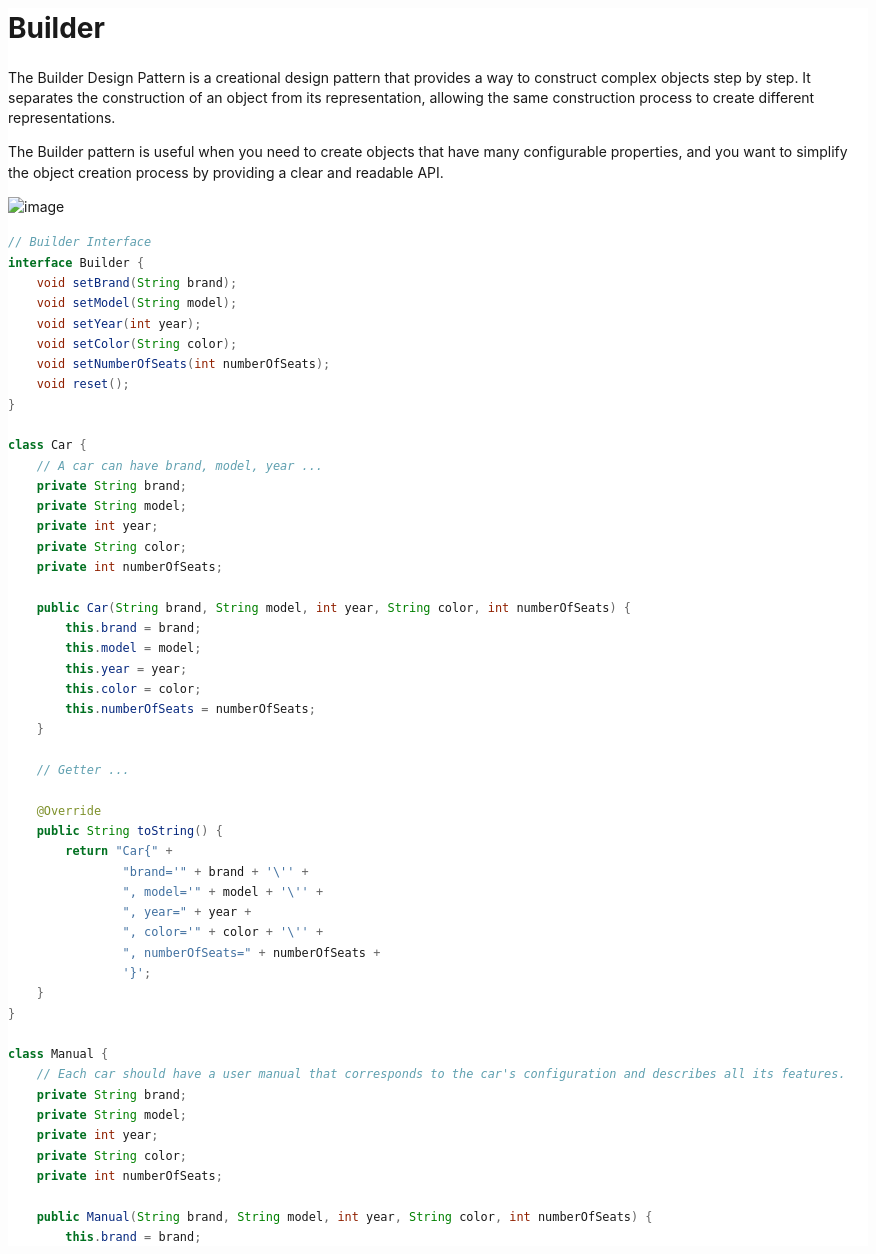 # Builder

The Builder Design Pattern is a creational design pattern that provides a way to construct complex objects step by step. It separates the construction of an object from its representation, allowing the same construction process to create different representations.

The Builder pattern is useful when you need to create objects that have many configurable properties, and you want to simplify the object creation process by providing a clear and readable API.

![image](https://github.com/boushphong/Design-Patterns/assets/59940078/b60eb2ee-955a-4d74-979d-c76a9f885792)

```java
// Builder Interface
interface Builder {
    void setBrand(String brand);
    void setModel(String model);
    void setYear(int year);
    void setColor(String color);
    void setNumberOfSeats(int numberOfSeats);
    void reset();
}

class Car {
    // A car can have brand, model, year ...
    private String brand;
    private String model;
    private int year;
    private String color;
    private int numberOfSeats;

    public Car(String brand, String model, int year, String color, int numberOfSeats) {
        this.brand = brand;
        this.model = model;
        this.year = year;
        this.color = color;
        this.numberOfSeats = numberOfSeats;
    }

    // Getter ...
    
    @Override
    public String toString() {
        return "Car{" +
                "brand='" + brand + '\'' +
                ", model='" + model + '\'' +
                ", year=" + year +
                ", color='" + color + '\'' +
                ", numberOfSeats=" + numberOfSeats +
                '}';
    }
}

class Manual {
    // Each car should have a user manual that corresponds to the car's configuration and describes all its features.
    private String brand;
    private String model;
    private int year;
    private String color;
    private int numberOfSeats;

    public Manual(String brand, String model, int year, String color, int numberOfSeats) {
        this.brand = brand;
```